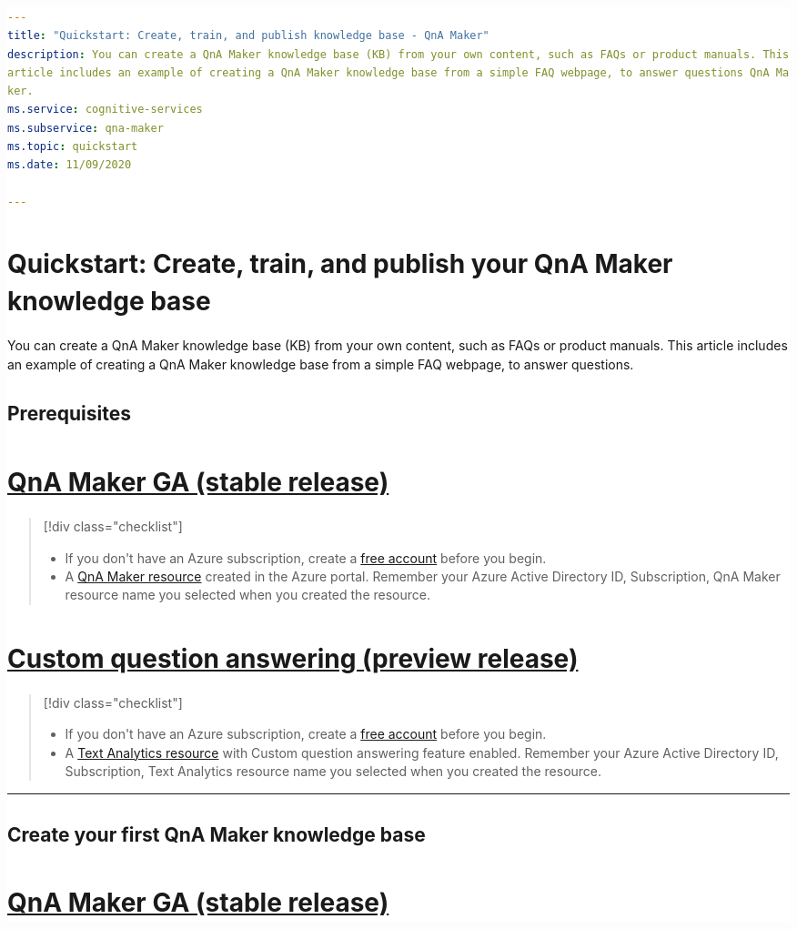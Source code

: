 ```yaml
---
title: "Quickstart: Create, train, and publish knowledge base - QnA Maker"
description: You can create a QnA Maker knowledge base (KB) from your own content, such as FAQs or product manuals. This article includes an example of creating a QnA Maker knowledge base from a simple FAQ webpage, to answer questions QnA Maker.
ms.service: cognitive-services
ms.subservice: qna-maker
ms.topic: quickstart
ms.date: 11/09/2020

---
```


# Quickstart: Create, train, and publish your QnA Maker knowledge base

You can create a QnA Maker knowledge base (KB) from your own content, such as FAQs or product manuals. This article includes an example of creating a QnA Maker knowledge base from a simple FAQ webpage, to answer questions.

## Prerequisites

# [QnA Maker GA (stable release)](#tab/v1)

> [!div class="checklist"]
> * If you don't have an Azure subscription, create a [free account](https://azure.microsoft.com/free/cognitive-services/) before you begin.
> * A [QnA Maker resource](https://ms.portal.azure.com/#create/Microsoft.CognitiveServicesQnAMaker) created in the Azure portal. Remember your Azure Active Directory ID, Subscription, QnA Maker resource name you selected when you created the resource.

# [Custom question answering (preview release)](#tab/v2)

> [!div class="checklist"]
> * If you don't have an Azure subscription, create a [free account](https://azure.microsoft.com/free/cognitive-services/) before you begin.
> * A [Text Analytics resource](https://ms.portal.azure.com/#create/Microsoft.CognitiveServicesTextAnalytics) with Custom question answering feature enabled. Remember your Azure Active Directory ID, Subscription, Text Analytics resource name you selected when you created the resource.

---

## Create your first QnA Maker knowledge base

# [QnA Maker GA (stable release)](#tab/v1)
